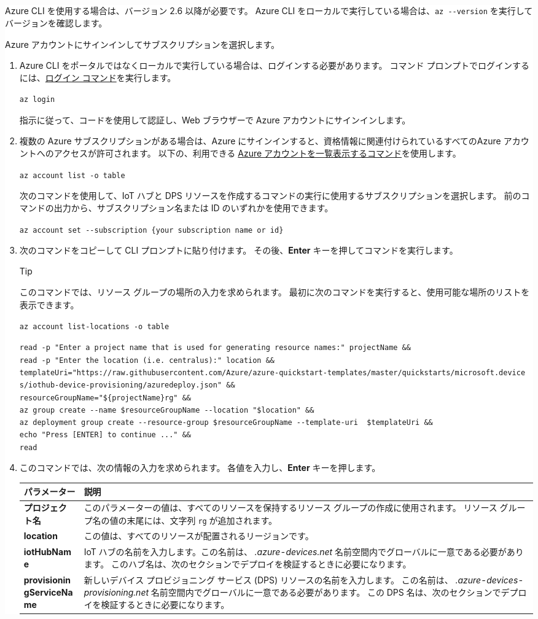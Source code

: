 Azure CLI を使用する場合は、バージョン 2.6 以降が必要です。 Azure CLI をローカルで実行している場合は、`az --version` を実行してバージョンを確認します。

Azure アカウントにサインインしてサブスクリプションを選択します。

1. Azure CLI をポータルではなくローカルで実行している場合は、ログインする必要があります。 コマンド プロンプトでログインするには、[ログイン コマンド](/cli/azure/get-started-with-az-cli2)を実行します。
    
    ```azurecli
    az login
    ```

    指示に従って、コードを使用して認証し、Web ブラウザーで Azure アカウントにサインインします。

2. 複数の Azure サブスクリプションがある場合は、Azure にサインインすると、資格情報に関連付けられているすべてのAzure アカウントへのアクセスが許可されます。 以下の、利用できる [Azure アカウントを一覧表示するコマンド](/cli/azure/account)を使用します。
    
    ```azurecli
    az account list -o table
    ```

    次のコマンドを使用して、IoT ハブと DPS リソースを作成するコマンドの実行に使用するサブスクリプションを選択します。 前のコマンドの出力から、サブスクリプション名または ID のいずれかを使用できます。

    ```azurecli
    az account set --subscription {your subscription name or id}
    ```

3. 次のコマンドをコピーして CLI プロンプトに貼り付けます。 その後、**Enter** キーを押してコマンドを実行します。
   
    > [!TIP]
    > このコマンドでは、リソース グループの場所の入力を求められます。 最初に次のコマンドを実行すると、使用可能な場所のリストを表示できます。
    >
    > `az account list-locations -o table`
    >
    >
    
    ```azurecli-interactive
    read -p "Enter a project name that is used for generating resource names:" projectName &&
    read -p "Enter the location (i.e. centralus):" location &&
    templateUri="https://raw.githubusercontent.com/Azure/azure-quickstart-templates/master/quickstarts/microsoft.devices/iothub-device-provisioning/azuredeploy.json" &&
    resourceGroupName="${projectName}rg" &&
    az group create --name $resourceGroupName --location "$location" &&
    az deployment group create --resource-group $resourceGroupName --template-uri  $templateUri &&
    echo "Press [ENTER] to continue ..." &&
    read
    ```

4. このコマンドでは、次の情報の入力を求められます。 各値を入力し、**Enter** キーを押します。

    | パラメーター | 説明 |
    | :-------- | :---------- |
    | **プロジェクト名** | このパラメーターの値は、すべてのリソースを保持するリソース グループの作成に使用されます。 リソース グループ名の値の末尾には、文字列 `rg` が追加されます。 |
    | **location** | この値は、すべてのリソースが配置されるリージョンです。 |
    | **iotHubName** | IoT ハブの名前を入力します。この名前は、 *.azure-devices.net* 名前空間内でグローバルに一意である必要があります。 このハブ名は、次のセクションでデプロイを検証するときに必要になります。 |
    | **provisioningServiceName** | 新しいデバイス プロビジョニング サービス (DPS) リソースの名前を入力します。 この名前は、 *.azure-devices-provisioning.net* 名前空間内でグローバルに一意である必要があります。 この DPS 名は、次のセクションでデプロイを検証するときに必要になります。 |
